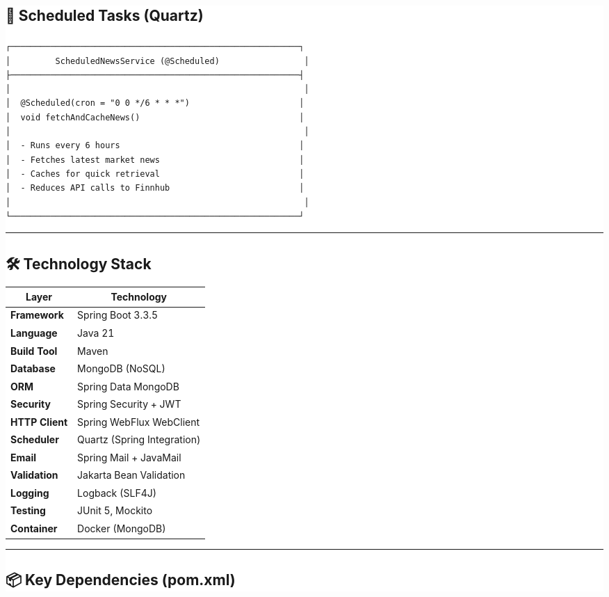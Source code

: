 
## 🔄 Scheduled Tasks (Quartz)

```
┌──────────────────────────────────────────────────────────┐
│         ScheduledNewsService (@Scheduled)                 │
├──────────────────────────────────────────────────────────┤
│                                                           │
│  @Scheduled(cron = "0 0 */6 * * *")                      │
│  void fetchAndCacheNews()                                │
│                                                           │
│  - Runs every 6 hours                                    │
│  - Fetches latest market news                            │
│  - Caches for quick retrieval                            │
│  - Reduces API calls to Finnhub                          │
│                                                           │
└──────────────────────────────────────────────────────────┘
```

---

## 🛠️ Technology Stack

| Layer              | Technology                    |
|--------------------|-------------------------------|
| **Framework**      | Spring Boot 3.3.5            |
| **Language**       | Java 21                      |
| **Build Tool**     | Maven                        |
| **Database**       | MongoDB (NoSQL)              |
| **ORM**            | Spring Data MongoDB          |
| **Security**       | Spring Security + JWT        |
| **HTTP Client**    | Spring WebFlux WebClient     |
| **Scheduler**      | Quartz (Spring Integration)  |
| **Email**          | Spring Mail + JavaMail       |
| **Validation**     | Jakarta Bean Validation      |
| **Logging**        | Logback (SLF4J)              |
| **Testing**        | JUnit 5, Mockito             |
| **Container**      | Docker (MongoDB)             |

---

## 📦 Key Dependencies (pom.xml)
